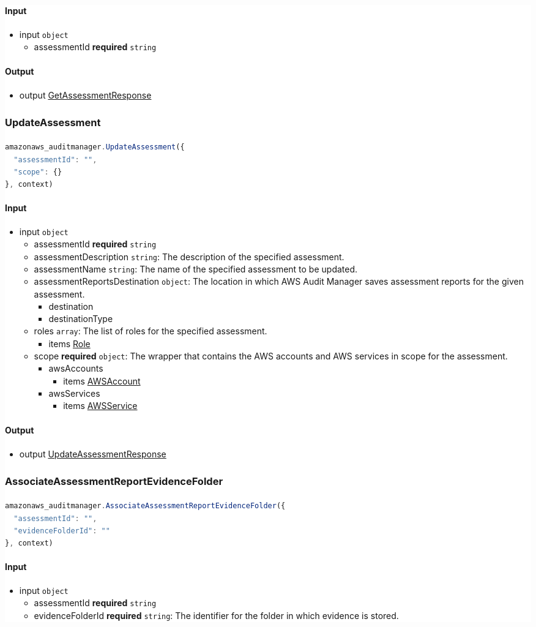 #### Input
* input `object`
  * assessmentId **required** `string`

#### Output
* output [GetAssessmentResponse](#getassessmentresponse)

### UpdateAssessment



```js
amazonaws_auditmanager.UpdateAssessment({
  "assessmentId": "",
  "scope": {}
}, context)
```

#### Input
* input `object`
  * assessmentId **required** `string`
  * assessmentDescription `string`:  The description of the specified assessment. 
  * assessmentName `string`:  The name of the specified assessment to be updated. 
  * assessmentReportsDestination `object`:  The location in which AWS Audit Manager saves assessment reports for the given assessment. 
    * destination
    * destinationType
  * roles `array`:  The list of roles for the specified assessment. 
    * items [Role](#role)
  * scope **required** `object`:  The wrapper that contains the AWS accounts and AWS services in scope for the assessment. 
    * awsAccounts
      * items [AWSAccount](#awsaccount)
    * awsServices
      * items [AWSService](#awsservice)

#### Output
* output [UpdateAssessmentResponse](#updateassessmentresponse)

### AssociateAssessmentReportEvidenceFolder



```js
amazonaws_auditmanager.AssociateAssessmentReportEvidenceFolder({
  "assessmentId": "",
  "evidenceFolderId": ""
}, context)
```

#### Input
* input `object`
  * assessmentId **required** `string`
  * evidenceFolderId **required** `string`:  The identifier for the folder in which evidence is stored. 
